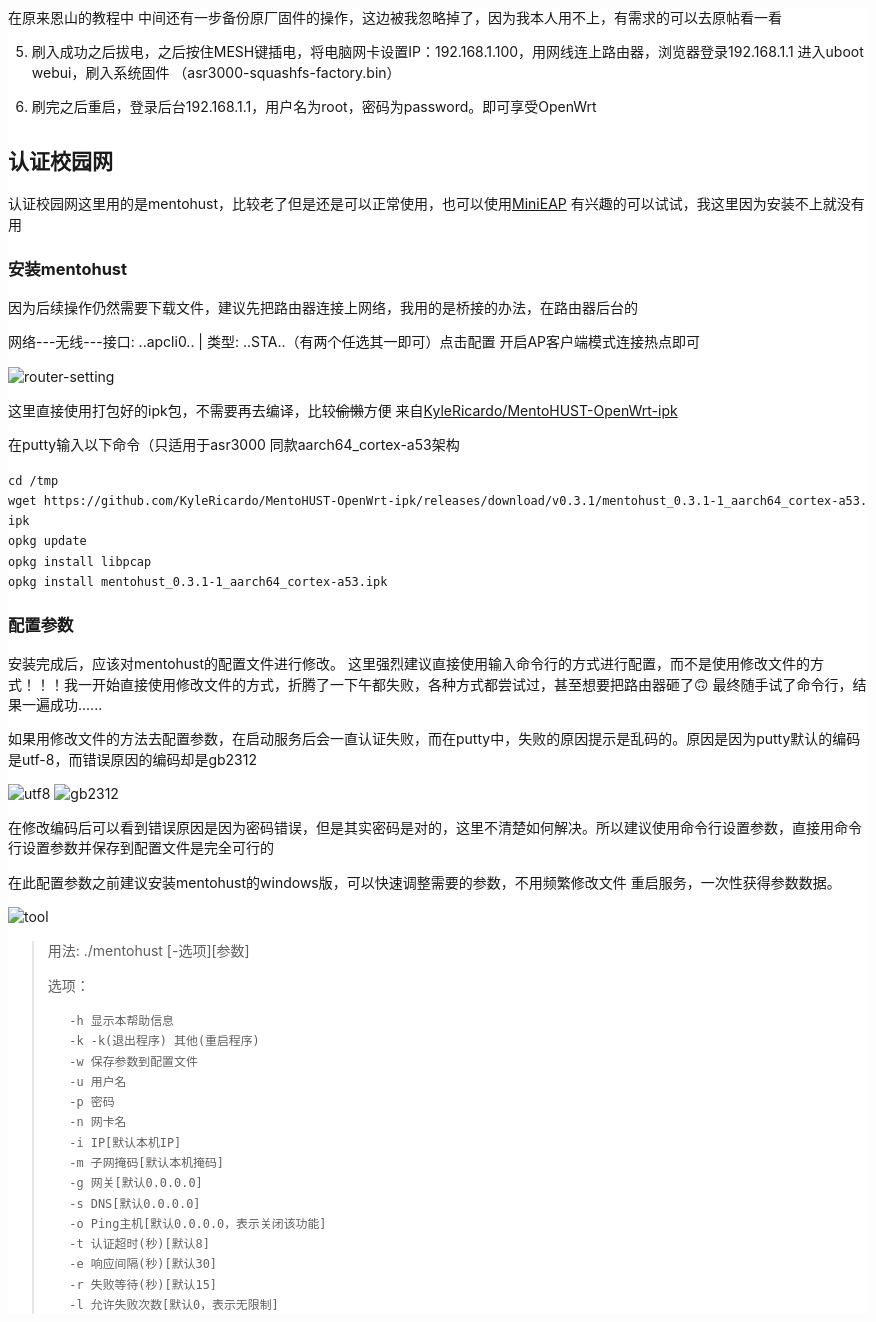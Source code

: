 在原来恩山的教程中 中间还有一步备份原厂固件的操作，这边被我忽略掉了，因为我本人用不上，有需求的可以去原帖看一看

5. 刷入成功之后拔电，之后按住MESH键插电，将电脑网卡设置IP：192.168.1.100，用网线连上路由器，浏览器登录192.168.1.1 进入uboot webui，刷入系统固件 （asr3000-squashfs-factory.bin）

6. 刷完之后重启，登录后台192.168.1.1，用户名为root，密码为password。即可享受OpenWrt

## 认证校园网
认证校园网这里用的是mentohust，比较老了但是还是可以正常使用，也可以使用[MiniEAP](https://github.com/updateing/minieap) 有兴趣的可以试试，我这里因为安装不上就没有用

### 安装mentohust
因为后续操作仍然需要下载文件，建议先把路由器连接上网络，我用的是桥接的办法，在路由器后台的

网络---无线---接口: ..apcli0.. | 类型: ..STA..（有两个任选其一即可）点击配置 开启AP客户端模式连接热点即可

![router-setting](https://img.panp.cc/2024/10/6d6e74b99c3f8cd816f931390fa9b40a.webp)

这里直接使用打包好的ipk包，不需要再去编译，比较~~偷懒~~方便 来自[KyleRicardo/MentoHUST-OpenWrt-ipk](https://github.com/KyleRicardo/MentoHUST-OpenWrt-ipk)

在putty输入以下命令（只适用于asr3000 同款aarch64_cortex-a53架构
```
cd /tmp
wget https://github.com/KyleRicardo/MentoHUST-OpenWrt-ipk/releases/download/v0.3.1/mentohust_0.3.1-1_aarch64_cortex-a53.ipk
opkg update
opkg install libpcap
opkg install mentohust_0.3.1-1_aarch64_cortex-a53.ipk
```

### 配置参数
安装完成后，应该对mentohust的配置文件进行修改。
这里强烈建议直接使用输入命令行的方式进行配置，而不是使用修改文件的方式！！！我一开始直接使用修改文件的方式，折腾了一下午都失败，各种方式都尝试过，甚至想要把路由器砸了🙃 最终随手试了命令行，结果一遍成功......

如果用修改文件的方法去配置参数，在启动服务后会一直认证失败，而在putty中，失败的原因提示是乱码的。原因是因为putty默认的编码是utf-8，而错误原因的编码却是gb2312

![utf8](https://img.panp.cc/2024/10/73e5233f5eabecf864b107723fdbd39a.webp)
![gb2312](https://img.panp.cc/2024/10/a354020072a438c81719a548c87c33e2.webp)

在修改编码后可以看到错误原因是因为密码错误，但是其实密码是对的，这里不清楚如何解决。所以建议使用命令行设置参数，直接用命令行设置参数并保存到配置文件是完全可行的

在此配置参数之前建议安装mentohust的windows版，可以快速调整需要的参数，不用频繁修改文件 重启服务，一次性获得参数数据。

![tool](https://img.panp.cc/2024/10/9577a175b3d73dd97cf06fcff4e67c6b.webp)

>用法:   ./mentohust [-选项][参数]
>
>选项：
>
>        -h 显示本帮助信息
>        -k -k(退出程序) 其他(重启程序)
>        -w 保存参数到配置文件
>        -u 用户名
>        -p 密码
>        -n 网卡名
>        -i IP[默认本机IP]
>        -m 子网掩码[默认本机掩码]
>        -g 网关[默认0.0.0.0]
>        -s DNS[默认0.0.0.0]
>        -o Ping主机[默认0.0.0.0，表示关闭该功能]
>        -t 认证超时(秒)[默认8]
>        -e 响应间隔(秒)[默认30]
>        -r 失败等待(秒)[默认15]
>        -l 允许失败次数[默认0，表示无限制]